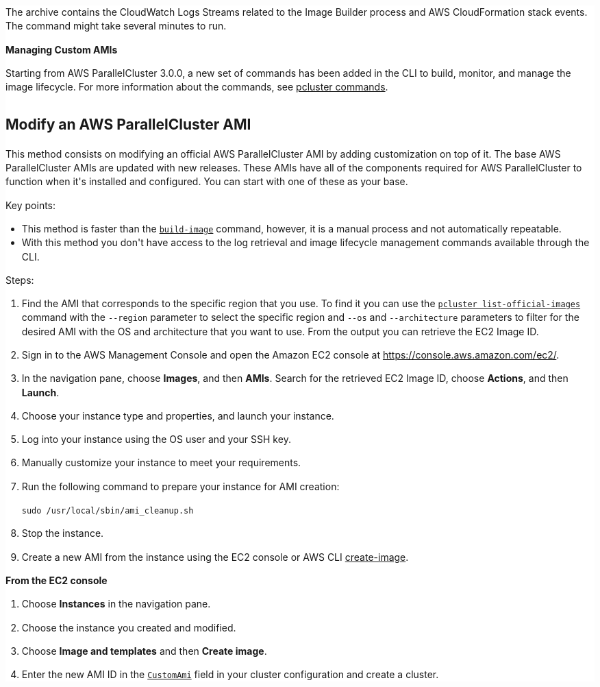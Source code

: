 
The archive contains the CloudWatch Logs Streams related to the Image Builder process and AWS CloudFormation stack events\. The command might take several minutes to run\.

 **Managing Custom AMIs** 

Starting from AWS ParallelCluster 3\.0\.0, a new set of commands has been added in the CLI to build, monitor, and manage the image lifecycle\. For more information about the commands, see [pcluster commands](pcluster-v3.md#pcluster.subcommands-v3)\.

## Modify an AWS ParallelCluster AMI<a name="modify-an-aws-parallelcluster-ami-v3"></a>

This method consists on modifying an official AWS ParallelCluster AMI by adding customization on top of it\. The base AWS ParallelCluster AMIs are updated with new releases\. These AMIs have all of the components required for AWS ParallelCluster to function when it's installed and configured\. You can start with one of these as your base\.

Key points:
+ This method is faster than the [`build-image`](pcluster.build-image-v3.md) command, however, it is a manual process and not automatically repeatable\.
+ With this method you don't have access to the log retrieval and image lifecycle management commands available through the CLI\.

Steps:

1. Find the AMI that corresponds to the specific region that you use\. To find it you can use the [`pcluster list-official-images`](pcluster.list-official-images-v3.md) command with the `--region` parameter to select the specific region and `--os` and `--architecture` parameters to filter for the desired AMI with the OS and architecture that you want to use\. From the output you can retrieve the EC2 Image ID\.

1. Sign in to the AWS Management Console and open the Amazon EC2 console at [https://console\.aws\.amazon\.com/ec2/](https://console.aws.amazon.com/ec2/)\.

1. In the navigation pane, choose **Images**, and then **AMIs**\. Search for the retrieved EC2 Image ID, choose **Actions**, and then **Launch**\.

1. Choose your instance type and properties, and launch your instance\.

1. Log into your instance using the OS user and your SSH key\.

1. Manually customize your instance to meet your requirements\.

1. Run the following command to prepare your instance for AMI creation:

   ```
   sudo /usr/local/sbin/ami_cleanup.sh
   ```

1. Stop the instance\.

1. Create a new AMI from the instance using the EC2 console or AWS CLI [create\-image](https://docs.aws.amazon.com/cli/latest/reference/ec2/create-image.html)\.

**From the EC2 console**

   1. Choose **Instances** in the navigation pane\.

   1. Choose the instance you created and modified\.

   1. Choose **Image and templates** and then **Create image**\.

1. Enter the new AMI ID in the [`CustomAmi`](Scheduling-v3.md#yaml-Scheduling-SlurmQueues-Image-CustomAmi) field in your cluster configuration and create a cluster\.